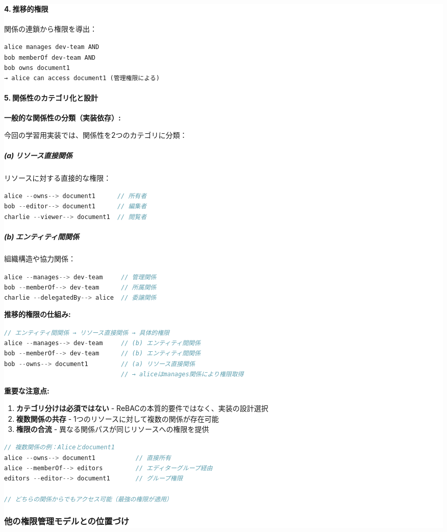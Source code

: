 #### 4. 推移的権限
関係の連鎖から権限を導出：
```
alice manages dev-team AND 
bob memberOf dev-team AND 
bob owns document1
→ alice can access document1 (管理権限による)
```

#### 5. 関係性のカテゴリ化と設計

**一般的な関係性の分類（実装依存）:**

今回の学習用実装では、関係性を2つのカテゴリに分類：

##### (a) リソース直接関係
リソースに対する直接的な権限：
```typescript
alice --owns--> document1      // 所有者
bob --editor--> document1      // 編集者
charlie --viewer--> document1  // 閲覧者
```

##### (b) エンティティ間関係
組織構造や協力関係：
```typescript
alice --manages--> dev-team     // 管理関係
bob --memberOf--> dev-team      // 所属関係
charlie --delegatedBy--> alice  // 委譲関係
```

**推移的権限の仕組み:**
```typescript
// エンティティ間関係 → リソース直接関係 → 具体的権限
alice --manages--> dev-team     // (b) エンティティ間関係
bob --memberOf--> dev-team      // (b) エンティティ間関係  
bob --owns--> document1         // (a) リソース直接関係
                                // → aliceはmanages関係により権限取得
```

**重要な注意点:**

1. **カテゴリ分けは必須ではない** - ReBACの本質的要件ではなく、実装の設計選択
2. **複数関係の共存** - 1つのリソースに対して複数の関係が存在可能
3. **権限の合流** - 異なる関係パスが同じリソースへの権限を提供

```typescript
// 複数関係の例：Aliceとdocument1
alice --owns--> document1           // 直接所有
alice --memberOf--> editors         // エディターグループ経由
editors --editor--> document1       // グループ権限

// どちらの関係からでもアクセス可能（最強の権限が適用）
```

### 他の権限管理モデルとの位置づけ
